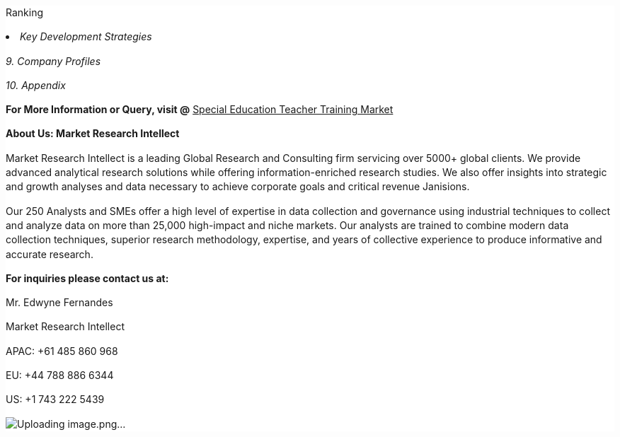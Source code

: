 Ranking</span></em></li><li><em><span class="">Key Development Strategies</span></em></li></ul><p><em><span class="font-[700]">9. Company Profiles</span></em></p><p><em><span class="font-[700]">10. Appendix</span></em></p><p><span class="font-[700]"><strong>For More Information or Query, visit&nbsp;@</strong>&nbsp;</span><span class="font-[700]"><a href="https://www.marketresearchintellect.com/product/special-education-teacher-training-market/?utm_source=Linkedin&utm_medium=843" target="_blank" data-tracking-control-name="article-ssr-frontend-pulse_little-text-block" data-tracking-will-navigate="" data-test-link="">Special Education Teacher Training Market</a></span></p><p><strong><span class="font-[700]">About Us: Market Research Intellect</span></strong></p><p><span class="">Market Research Intellect is a leading Global Research and Consulting firm servicing over 5000+ global clients. We provide advanced analytical research solutions while offering information-enriched research studies.&nbsp;</span>We also offer insights into strategic and growth analyses and data necessary to achieve corporate goals and critical revenue Janisions.</p><p><span class="">Our 250 Analysts and SMEs offer a high level of expertise in data collection and governance using industrial techniques to collect and analyze data on more than 25,000 high-impact and niche markets. Our analysts are trained to combine modern data collection techniques, superior research methodology, expertise, and years of collective experience to produce informative and accurate research.</span></p><p><strong>For inquiries please contact us at:</strong></p><p>Mr. Edwyne Fernandes</p><p>Market Research Intellect</p><p>APAC: +61 485 860 968</p><p>EU: +44 788 886 6344</p><p>US: +1 743 222 5439</p>
![Uploading image.png…]()
